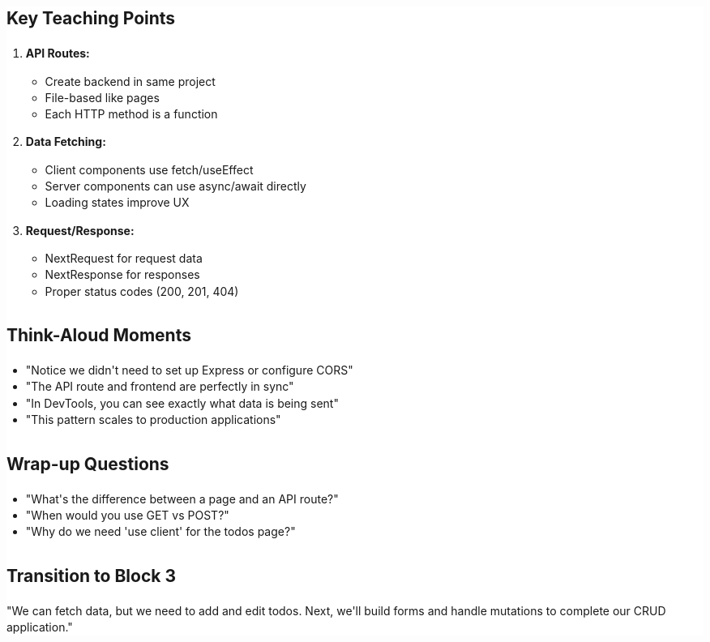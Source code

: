 ## Key Teaching Points

1. **API Routes:**
   - Create backend in same project
   - File-based like pages
   - Each HTTP method is a function

2. **Data Fetching:**
   - Client components use fetch/useEffect
   - Server components can use async/await directly
   - Loading states improve UX

3. **Request/Response:**
   - NextRequest for request data
   - NextResponse for responses
   - Proper status codes (200, 201, 404)

## Think-Aloud Moments
- "Notice we didn't need to set up Express or configure CORS"
- "The API route and frontend are perfectly in sync"
- "In DevTools, you can see exactly what data is being sent"
- "This pattern scales to production applications"

## Wrap-up Questions
- "What's the difference between a page and an API route?"
- "When would you use GET vs POST?"
- "Why do we need 'use client' for the todos page?"

## Transition to Block 3
"We can fetch data, but we need to add and edit todos. Next, we'll build forms and handle mutations to complete our CRUD application."
